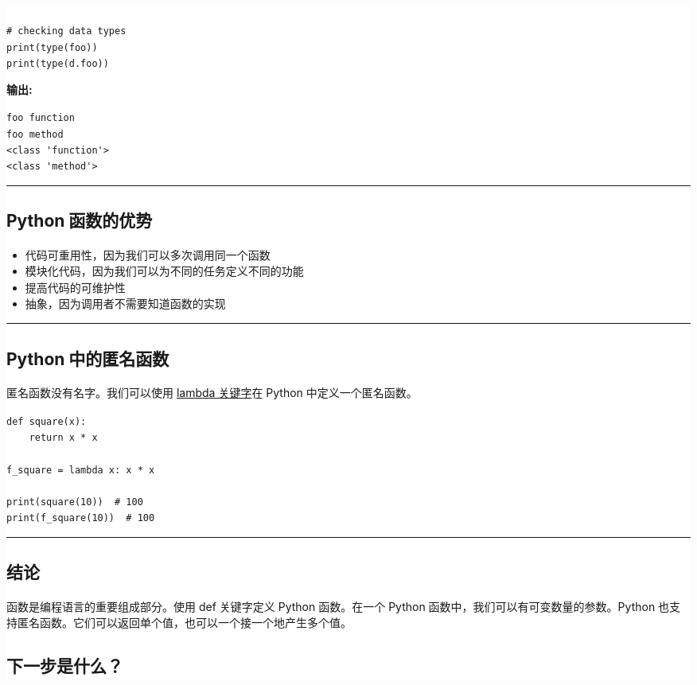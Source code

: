 ```

# checking data types
print(type(foo))
print(type(d.foo))

```

**输出:**

```
foo function
foo method
<class 'function'>
<class 'method'>

```

* * *

## Python 函数的优势

*   代码可重用性，因为我们可以多次调用同一个函数
*   模块化代码，因为我们可以为不同的任务定义不同的功能
*   提高代码的可维护性
*   抽象，因为调用者不需要知道函数的实现

* * *

## Python 中的匿名函数

匿名函数没有名字。我们可以使用 [lambda 关键字](https://www.askpython.com/python/python-lambda-anonymous-function)在 Python 中定义一个匿名函数。

```
def square(x):
    return x * x

f_square = lambda x: x * x

print(square(10))  # 100
print(f_square(10))  # 100

```

* * *

## 结论

函数是编程语言的重要组成部分。使用 def 关键字定义 Python 函数。在一个 Python 函数中，我们可以有可变数量的参数。Python 也支持匿名函数。它们可以返回单个值，也可以一个接一个地产生多个值。

## 下一步是什么？
